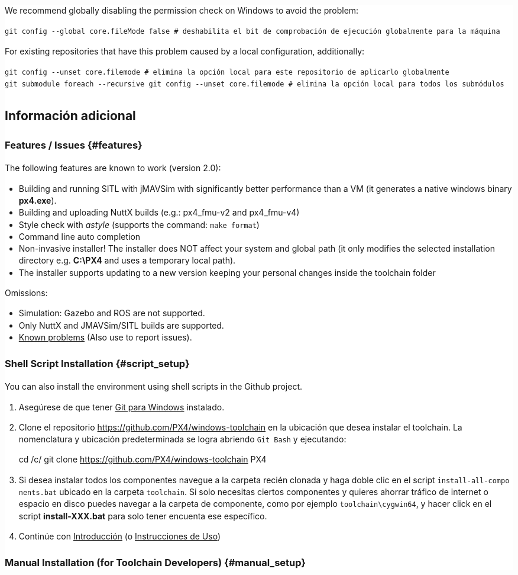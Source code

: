 We recommend globally disabling the permission check on Windows to avoid the problem:

    git config --global core.fileMode false # deshabilita el bit de comprobación de ejecución globalmente para la máquina
    

For existing repositories that have this problem caused by a local configuration, additionally:

    git config --unset core.filemode # elimina la opción local para este repositorio de aplicarlo globalmente
    git submodule foreach --recursive git config --unset core.filemode # elimina la opción local para todos los submódulos
    

## Información adicional

### Features / Issues {#features}

The following features are known to work (version 2.0):

* Building and running SITL with jMAVSim with significantly better performance than a VM (it generates a native windows binary **px4.exe**).
* Building and uploading NuttX builds (e.g.: px4_fmu-v2 and px4_fmu-v4)
* Style check with *astyle* (supports the command: `make format`)
* Command line auto completion
* Non-invasive installer! The installer does NOT affect your system and global path (it only modifies the selected installation directory e.g. **C:\PX4** and uses a temporary local path).
* The installer supports updating to a new version keeping your personal changes inside the toolchain folder

Omissions:

* Simulation: Gazebo and ROS are not supported.
* Only NuttX and JMAVSim/SITL builds are supported.
* [Known problems](https://github.com/orgs/PX4/projects/6) (Also use to report issues).

### Shell Script Installation {#script_setup}

You can also install the environment using shell scripts in the Github project.

1. Asegúrese de que tener [Git para Windows](https://git-scm.com/download/win) instalado.
2. Clone el repositorio https://github.com/PX4/windows-toolchain en la ubicación que desea instalar el toolchain. La nomenclatura y ubicación predeterminada se logra abriendo `Git Bash` y ejecutando:

    cd /c/
    git clone https://github.com/PX4/windows-toolchain PX4
    

1. Si desea instalar todos los componentes navegue a la carpeta recién clonada y haga doble clic en el script `install-all-components.bat` ubicado en la carpeta `toolchain`. Si solo necesitas ciertos componentes y quieres ahorrar tráfico de internet o espacio en disco puedes navegar a la carpeta de componente, como por ejemplo `toolchain\cygwin64`, y hacer click en el script **install-XXX.bat** para solo tener encuenta ese específico.
2. Continúe con [Introducción](#getting_started) (o [Instrucciones de Uso](#usage_instructions)) 

### Manual Installation (for Toolchain Developers) {#manual_setup}
